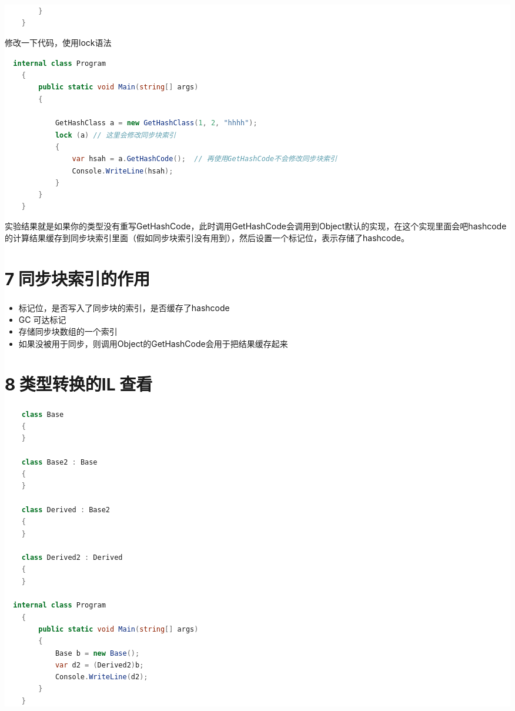 ```csharp
        }
    }

```

修改一下代码，使用lock语法
```csharp
  internal class Program
    {
        public static void Main(string[] args)
        {

            GetHashClass a = new GetHashClass(1, 2, "hhhh");
            lock (a) // 这里会修改同步块索引
            {
                var hsah = a.GetHashCode();  // 再使用GetHashCode不会修改同步块索引
                Console.WriteLine(hsah);
            }
        }
    }
```

实验结果就是如果你的类型没有重写GetHashCode，此时调用GetHashCode会调用到Object默认的实现，在这个实现里面会吧hashcode的计算结果缓存到同步块索引里面（假如同步块索引没有用到），然后设置一个标记位，表示存储了hashcode。


# 7 同步块索引的作用

- 标记位，是否写入了同步块的索引，是否缓存了hashcode
- GC 可达标记
- 存储同步块数组的一个索引
- 如果没被用于同步，则调用Object的GetHashCode会用于把结果缓存起来



# 8 类型转换的IL 查看

```csharp
    class Base
    {
    }

    class Base2 : Base
    {
    }

    class Derived : Base2
    {
    }

    class Derived2 : Derived
    {
    }

  internal class Program
    {
        public static void Main(string[] args)
        {
            Base b = new Base();
            var d2 = (Derived2)b;
            Console.WriteLine(d2);
        }
    }
```
